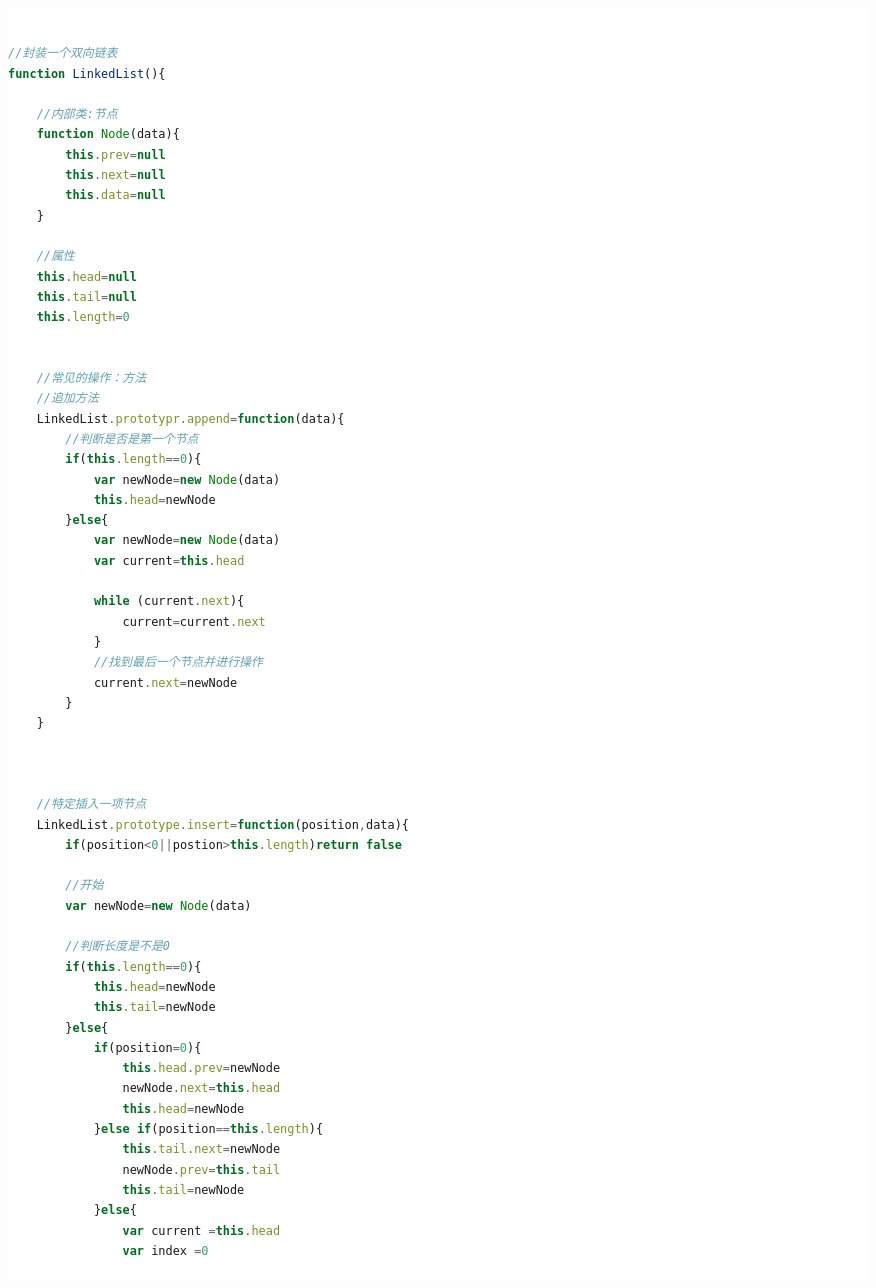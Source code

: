     ​

```javascript
//封装一个双向链表
function LinkedList(){
    
    //内部类:节点
    function Node(data){
        this.prev=null
        this.next=null
        this.data=null
    }
    
    //属性
    this.head=null
    this.tail=null
    this.length=0
    
    
    //常见的操作：方法
    //追加方法
    LinkedList.prototypr.append=function(data){
        //判断是否是第一个节点
        if(this.length==0){
            var newNode=new Node(data)
            this.head=newNode
        }else{
            var newNode=new Node(data)
            var current=this.head
             
            while (current.next){
                current=current.next
            }
            //找到最后一个节点并进行操作
            current.next=newNode
        }
    }
    
    
    
    //特定插入一项节点
    LinkedList.prototype.insert=function(position,data){
        if(position<0||postion>this.length)return false
        
        //开始
        var newNode=new Node(data)
        
        //判断长度是不是0
        if(this.length==0){
            this.head=newNode
            this.tail=newNode
        }else{
            if(position=0){
                this.head.prev=newNode
                newNode.next=this.head
                this.head=newNode   
            }else if(position==this.length){
                this.tail.next=newNode
                newNode.prev=this.tail
                this.tail=newNode
            }else{
                var current =this.head
                var index =0
                
```